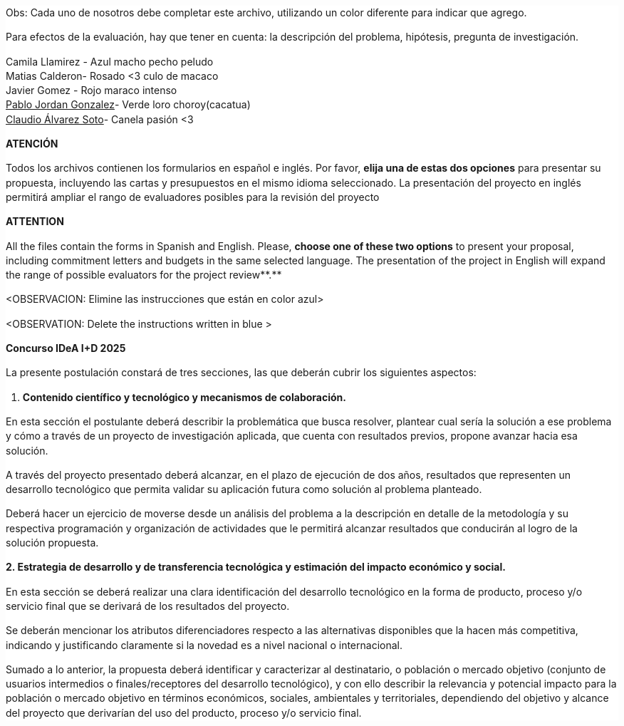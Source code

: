   
Obs: Cada uno de nosotros debe completar este archivo, utilizando un color diferente para indicar que agrego.

Para efectos de la evaluación, hay que tener en cuenta: la descripción del problema, hipótesis, pregunta de investigación.

Camila Llamirez \- Azul macho pecho peludo  
Matias Calderon- Rosado \<3 culo de macaco  
Javier Gomez \- Rojo maraco intenso  
[Pablo Jordan Gonzalez](mailto:pablo.jordan@usach.cl)\- Verde loro choroy(cacatua)  
[Claudio Álvarez Soto](mailto:claudio.alvarezs@usach.cl)\- Canela pasión \<3

**ATENCIÓN** 

Todos los archivos contienen los formularios en español e inglés. Por favor, **elija una de estas dos opciones** para presentar su propuesta, incluyendo las cartas y presupuestos en el mismo idioma seleccionado. La presentación del proyecto en inglés permitirá ampliar el rango de evaluadores posibles para la revisión del proyecto

**ATTENTION**

All the files contain the forms in Spanish and English. Please, **choose one of these two options** to present your proposal, including commitment letters and budgets in the same selected language. The presentation of the project in English will expand the range of possible evaluators for the project review**.**

\<OBSERVACION: Elimine las instrucciones que están en color azul\>

\<OBSERVATION: Delete the instructions written in blue \>

**Concurso IDeA I+D 2025**

La presente postulación constará de tres secciones, las que deberán cubrir los siguientes aspectos:

1. **Contenido científico y tecnológico y mecanismos de colaboración.**

En esta sección el postulante deberá describir la problemática que busca resolver, plantear cual sería la solución a ese problema y cómo a través de un proyecto de investigación aplicada, que cuenta con resultados previos, propone avanzar hacia esa solución. 

A través del proyecto presentado deberá alcanzar, en el plazo de ejecución de dos años, resultados que representen un desarrollo tecnológico que permita validar su aplicación futura como solución al problema planteado.

Deberá hacer un ejercicio de moverse desde un análisis del problema a la descripción en detalle de la metodología y su respectiva programación y organización de actividades que le permitirá alcanzar resultados que conducirán al logro de la solución propuesta.

**2\. Estrategia de desarrollo y de transferencia tecnológica y estimación del impacto económico y social.**

En esta sección se deberá realizar una clara identificación del desarrollo tecnológico en la forma de producto, proceso y/o servicio final que se derivará de los resultados del proyecto.

Se deberán mencionar los atributos diferenciadores respecto a las alternativas disponibles que la hacen más competitiva, indicando y justificando claramente si la novedad es a nivel nacional o internacional.

Sumado a lo anterior, la propuesta deberá identificar y caracterizar al destinatario, o población o mercado objetivo (conjunto de usuarios intermedios o finales/receptores del desarrollo tecnológico), y con ello describir la relevancia y potencial impacto para la población o mercado objetivo en términos económicos, sociales, ambientales y territoriales, dependiendo del objetivo y alcance del proyecto que derivarían del uso del producto, proceso y/o servicio final.

